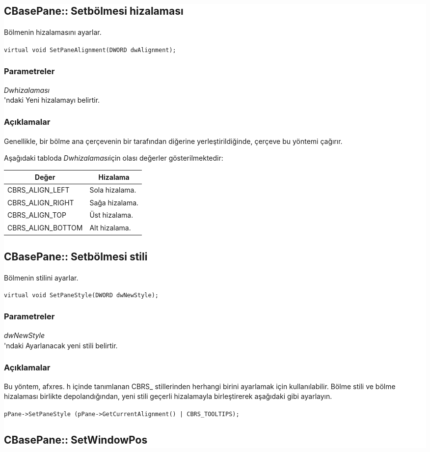 ##  <a name="setpanealignment"></a>CBasePane:: Setbölmesi hizalaması

Bölmenin hizalamasını ayarlar.

```
virtual void SetPaneAlignment(DWORD dwAlignment);
```

### <a name="parameters"></a>Parametreler

*Dwhizalaması*<br/>
'ndaki Yeni hizalamayı belirtir.

### <a name="remarks"></a>Açıklamalar

Genellikle, bir bölme ana çerçevenin bir tarafından diğerine yerleştirildiğinde, çerçeve bu yöntemi çağırır.

Aşağıdaki tabloda *Dwhizalaması*için olası değerler gösterilmektedir:

|Değer|Hizalama|
|-----------|---------------|
|CBRS_ALIGN_LEFT|Sola hizalama.|
|CBRS_ALIGN_RIGHT|Sağa hizalama.|
|CBRS_ALIGN_TOP|Üst hizalama.|
|CBRS_ALIGN_BOTTOM|Alt hizalama.|

##  <a name="setpanestyle"></a>CBasePane:: Setbölmesi stili

Bölmenin stilini ayarlar.

```
virtual void SetPaneStyle(DWORD dwNewStyle);
```

### <a name="parameters"></a>Parametreler

*dwNewStyle*<br/>
'ndaki Ayarlanacak yeni stili belirtir.

### <a name="remarks"></a>Açıklamalar

Bu yöntem, afxres. h içinde tanımlanan CBRS_ stillerinden herhangi birini ayarlamak için kullanılabilir. Bölme stili ve bölme hizalaması birlikte depolandığından, yeni stili geçerli hizalamayla birleştirerek aşağıdaki gibi ayarlayın.

`pPane->SetPaneStyle (pPane->GetCurrentAlignment() | CBRS_TOOLTIPS);`

##  <a name="setwindowpos"></a>CBasePane:: SetWindowPos
